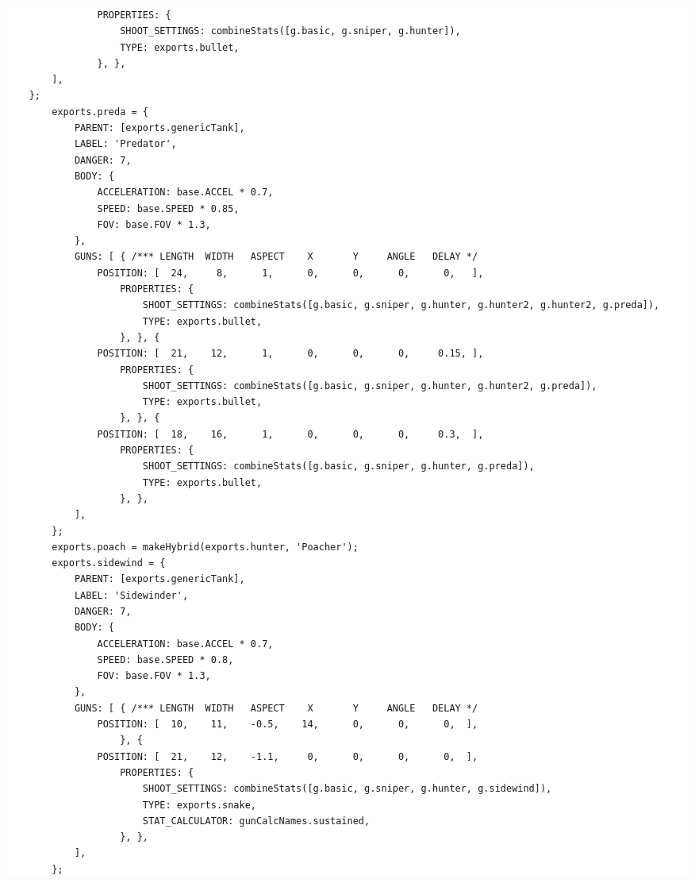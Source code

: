                     PROPERTIES: {
                        SHOOT_SETTINGS: combineStats([g.basic, g.sniper, g.hunter]),
                        TYPE: exports.bullet,
                    }, },
            ],
        };
            exports.preda = {
                PARENT: [exports.genericTank],
                LABEL: 'Predator',
                DANGER: 7,
                BODY: {
                    ACCELERATION: base.ACCEL * 0.7,
                    SPEED: base.SPEED * 0.85,
                    FOV: base.FOV * 1.3,
                },
                GUNS: [ { /*** LENGTH  WIDTH   ASPECT    X       Y     ANGLE   DELAY */
                    POSITION: [  24,     8,      1,      0,      0,      0,      0,   ], 
                        PROPERTIES: {
                            SHOOT_SETTINGS: combineStats([g.basic, g.sniper, g.hunter, g.hunter2, g.hunter2, g.preda]),
                            TYPE: exports.bullet,
                        }, }, { 
                    POSITION: [  21,    12,      1,      0,      0,      0,     0.15, ], 
                        PROPERTIES: {
                            SHOOT_SETTINGS: combineStats([g.basic, g.sniper, g.hunter, g.hunter2, g.preda]),
                            TYPE: exports.bullet,
                        }, }, { 
                    POSITION: [  18,    16,      1,      0,      0,      0,     0.3,  ], 
                        PROPERTIES: {
                            SHOOT_SETTINGS: combineStats([g.basic, g.sniper, g.hunter, g.preda]),
                            TYPE: exports.bullet,
                        }, },
                ],
            };
            exports.poach = makeHybrid(exports.hunter, 'Poacher');
            exports.sidewind = {
                PARENT: [exports.genericTank],
                LABEL: 'Sidewinder',
                DANGER: 7,
                BODY: {
                    ACCELERATION: base.ACCEL * 0.7,
                    SPEED: base.SPEED * 0.8,
                    FOV: base.FOV * 1.3,
                },
                GUNS: [ { /*** LENGTH  WIDTH   ASPECT    X       Y     ANGLE   DELAY */
                    POSITION: [  10,    11,    -0.5,    14,      0,      0,      0,  ], 
                        }, {
                    POSITION: [  21,    12,    -1.1,     0,      0,      0,      0,  ], 
                        PROPERTIES: {
                            SHOOT_SETTINGS: combineStats([g.basic, g.sniper, g.hunter, g.sidewind]),
                            TYPE: exports.snake,
                            STAT_CALCULATOR: gunCalcNames.sustained,
                        }, },
                ],
            };

